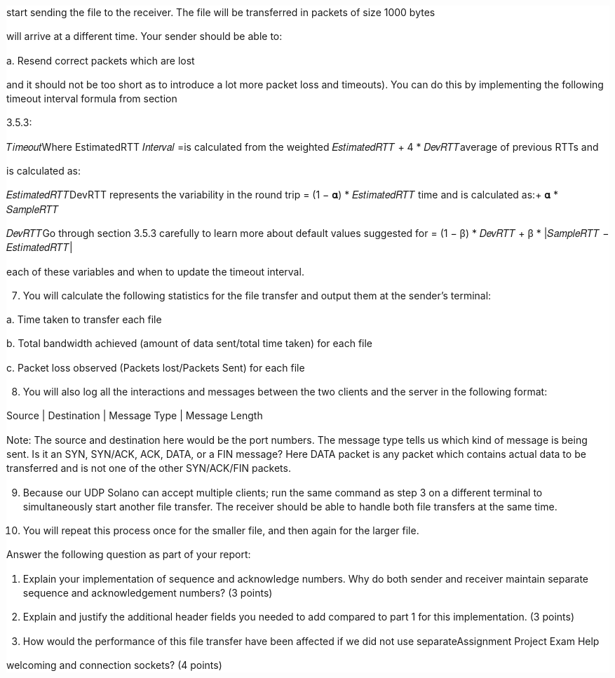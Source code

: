 start sending the file to the receiver. The file will be transferred in packets of size 1000 bytes

will arrive at a different time. Your sender should be able to:

a. Resend correct packets which are lost

and it should not be too short as to introduce a lot more packet loss and timeouts). You can do this by implementing the following timeout interval formula from section

3.5.3:

𝑇𝑖𝑚𝑒𝑜𝑢𝑡Where EstimatedRTT 𝐼𝑛𝑡𝑒𝑟𝑣𝑎𝑙 =is calculated from the weighted 𝐸𝑠𝑡𝑖𝑚𝑎𝑡𝑒𝑑𝑅𝑇𝑇 + 4 * 𝐷𝑒𝑣𝑅𝑇𝑇average of previous RTTs and

is calculated as:

𝐸𝑠𝑡𝑖𝑚𝑎𝑡𝑒𝑑𝑅𝑇𝑇DevRTT represents the variability in the round trip = (1 − 𝛂) * 𝐸𝑠𝑡𝑖𝑚𝑎𝑡𝑒𝑑𝑅𝑇𝑇 time and is calculated as:+ 𝛂 * 𝑆𝑎𝑚𝑝𝑙𝑒𝑅𝑇𝑇

𝐷𝑒𝑣𝑅𝑇𝑇Go through section 3.5.3 carefully to learn more about default values suggested for = (1 − β) * 𝐷𝑒𝑣𝑅𝑇𝑇 + β * |𝑆𝑎𝑚𝑝𝑙𝑒𝑅𝑇𝑇 − 𝐸𝑠𝑡𝑖𝑚𝑎𝑡𝑒𝑑𝑅𝑇𝑇|

each of these variables and when to update the timeout interval.

7. You will calculate the following statistics for the file transfer and output them at the sender’s terminal:

a. Time taken to transfer each file

b. Total bandwidth achieved (amount of data sent/total time taken) for each file

c. Packet loss observed (Packets lost/Packets Sent) for each file

8. You will also log all the interactions and messages between the two clients and the server in the following format:

Source | Destination | Message Type | Message Length

Note: The source and destination here would be the port numbers. The message type tells us which kind of message is being sent. Is it an SYN, SYN/ACK, ACK, DATA, or a FIN message? Here DATA packet is any packet which contains actual data to be transferred and is not one of the other SYN/ACK/FIN packets.

9. Because our UDP Solano can accept multiple clients; run the same command as step 3 on a different terminal to simultaneously start another file transfer. The receiver should be able to handle both file transfers at the same time.

10. You will repeat this process once for the smaller file, and then again for the larger file.

Answer the following question as part of your report:

1. Explain your implementation of sequence and acknowledge numbers. Why do both sender and receiver maintain separate sequence and acknowledgement numbers? (3 points)

2. Explain and justify the additional header fields you needed to add compared to part 1 for this implementation. (3 points)

3. How would the performance of this file transfer have been affected if we did not use separateAssignment Project Exam Help

welcoming and connection sockets? (4 points)
